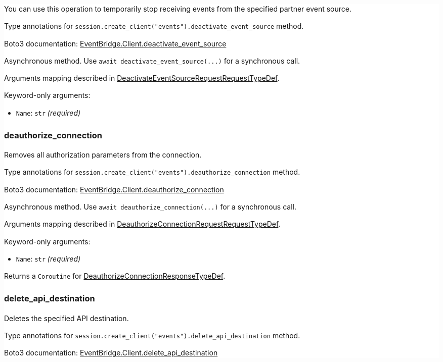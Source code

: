 You can use this operation to temporarily stop receiving events from the
specified partner event source.

Type annotations for `session.create_client("events").deactivate_event_source`
method.

Boto3 documentation:
[EventBridge.Client.deactivate_event_source](https://boto3.amazonaws.com/v1/documentation/api/latest/reference/services/events.html#EventBridge.Client.deactivate_event_source)

Asynchronous method. Use `await deactivate_event_source(...)` for a synchronous
call.

Arguments mapping described in
[DeactivateEventSourceRequestRequestTypeDef](./type_defs.md#deactivateeventsourcerequestrequesttypedef).

Keyword-only arguments:

- `Name`: `str` *(required)*

<a id="deauthorize_connection"></a>

### deauthorize_connection

Removes all authorization parameters from the connection.

Type annotations for `session.create_client("events").deauthorize_connection`
method.

Boto3 documentation:
[EventBridge.Client.deauthorize_connection](https://boto3.amazonaws.com/v1/documentation/api/latest/reference/services/events.html#EventBridge.Client.deauthorize_connection)

Asynchronous method. Use `await deauthorize_connection(...)` for a synchronous
call.

Arguments mapping described in
[DeauthorizeConnectionRequestRequestTypeDef](./type_defs.md#deauthorizeconnectionrequestrequesttypedef).

Keyword-only arguments:

- `Name`: `str` *(required)*

Returns a `Coroutine` for
[DeauthorizeConnectionResponseTypeDef](./type_defs.md#deauthorizeconnectionresponsetypedef).

<a id="delete_api_destination"></a>

### delete_api_destination

Deletes the specified API destination.

Type annotations for `session.create_client("events").delete_api_destination`
method.

Boto3 documentation:
[EventBridge.Client.delete_api_destination](https://boto3.amazonaws.com/v1/documentation/api/latest/reference/services/events.html#EventBridge.Client.delete_api_destination)
